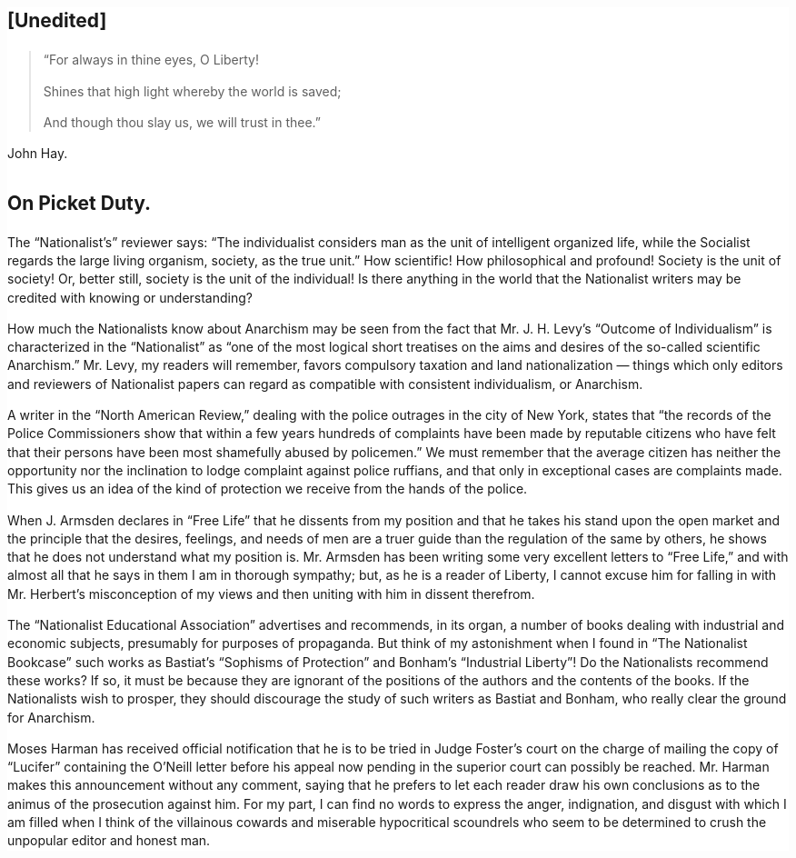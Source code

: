 ## [Unedited]

> “For always in thine eyes, O Liberty!
>
> Shines that high light whereby the world is saved;
>
> And though thou slay us, we will trust in thee.”

John Hay.

## ﻿On Picket Duty.

The “Nationalist’s” reviewer says: “The individualist considers man as the unit of intelligent organized life, while the Socialist regards the large living organism, society, as the true unit.” How scientific! How philosophical and profound! Society is the unit of society! Or, better still, society is the unit of the individual! Is there anything in the world that the Nationalist writers may be credited with knowing or understanding?

How much the Nationalists know about Anarchism may be seen from the fact that Mr. J. H. Levy’s “Outcome of Individualism” is characterized in the “Nationalist” as “one of the most logical short treatises on the aims and desires of the so-called scientific Anarchism.” Mr. Levy, my readers will remember, favors compulsory taxation and land nationalization — things which only editors and reviewers of Nationalist papers can regard as compatible with consistent individualism, or Anarchism.

A writer in the “North American Review,” dealing with the police outrages in the city of New York, states that “the records of the Police Commissioners show that within a few years hundreds of complaints have been made by reputable citizens who have felt that their persons have been most shamefully abused by policemen.” We must remember that the average citizen has neither the opportunity nor the inclination to lodge complaint against police ruffians, and that only in exceptional cases are complaints made. This gives us an idea of the kind of protection we receive from the hands of the police.

When J. Armsden declares in “Free Life” that he dissents from my position and that he takes his stand upon the open market and the principle that the desires, feelings, and needs of men are a truer guide than the regulation of the same by others, he shows that he does not understand what my position is. Mr. Armsden has been writing some very excellent letters to “Free Life,” and with almost all that he says in them I am in thorough sympathy; but, as he is a reader of Liberty, I cannot excuse him for falling in with Mr. Herbert’s misconception of my views and then uniting with him in dissent therefrom.

The “Nationalist Educational Association” advertises and recommends, in its organ, a number of books dealing with industrial and economic subjects, presumably for purposes of propaganda. But think of my astonishment when I found in “The Nationalist Bookcase” such works as Bastiat’s “Sophisms of Protection” and Bonham’s “Industrial Liberty”! Do the Nationalists recommend these works? If so, it must be because they are ignorant of the positions of the authors and the contents of the books. If the Nationalists wish to prosper, they should discourage the study of such writers as Bastiat and Bonham, who really clear the ground for Anarchism.

Moses Harman has received official notification that he is to be tried in Judge Foster’s court on the charge of mailing the copy of “Lucifer” containing the O’Neill letter before his appeal now pending in the superior court can possibly be reached. Mr. Harman makes this announcement without any comment, saying that he prefers to let each reader draw his own conclusions as to the animus of the prosecution against him. For my part, I can find no words to express the anger, indignation, and disgust with which I am filled when I think of the villainous cowards and miserable hypocritical scoundrels who seem to be determined to crush the unpopular editor and honest man.
